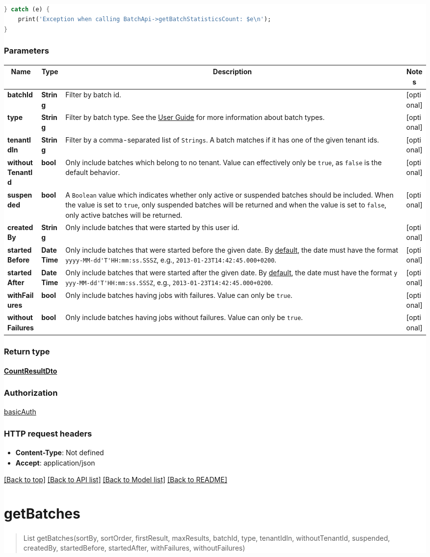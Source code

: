 ```dart
} catch (e) {
    print('Exception when calling BatchApi->getBatchStatisticsCount: $e\n');
}
```

### Parameters

Name | Type | Description  | Notes
------------- | ------------- | ------------- | -------------
 **batchId** | **String**| Filter by batch id. | [optional] 
 **type** | **String**| Filter by batch type. See the [User Guide](https://docs.camunda.org/manual/7.20/user-guide/process-engine/batch/#creating-a-batch) for more information about batch types. | [optional] 
 **tenantIdIn** | **String**| Filter by a comma-separated list of `Strings`. A batch matches if it has one of the given tenant ids. | [optional] 
 **withoutTenantId** | **bool**| Only include batches which belong to no tenant. Value can effectively only be `true`, as `false` is the default behavior. | [optional] 
 **suspended** | **bool**| A `Boolean` value which indicates whether only active or suspended batches should be included. When the value is set to `true`, only suspended batches will be returned and when the value is set to `false`, only active batches will be returned. | [optional] 
 **createdBy** | **String**| Only include batches that were started by this user id. | [optional] 
 **startedBefore** | **DateTime**| Only include batches that were started before the given date. By [default](https://docs.camunda.org/manual/7.20/reference/rest/overview/date-format/), the date must have the format `yyyy-MM-dd'T'HH:mm:ss.SSSZ`, e.g., `2013-01-23T14:42:45.000+0200`. | [optional] 
 **startedAfter** | **DateTime**| Only include batches that were started after the given date. By [default](https://docs.camunda.org/manual/7.20/reference/rest/overview/date-format/), the date must have the format `yyyy-MM-dd'T'HH:mm:ss.SSSZ`, e.g., `2013-01-23T14:42:45.000+0200`. | [optional] 
 **withFailures** | **bool**| Only include batches having jobs with failures. Value can only be `true`. | [optional] 
 **withoutFailures** | **bool**| Only include batches having jobs without failures. Value can only be `true`. | [optional] 

### Return type

[**CountResultDto**](CountResultDto.md)

### Authorization

[basicAuth](../README.md#basicAuth)

### HTTP request headers

 - **Content-Type**: Not defined
 - **Accept**: application/json

[[Back to top]](#) [[Back to API list]](../README.md#documentation-for-api-endpoints) [[Back to Model list]](../README.md#documentation-for-models) [[Back to README]](../README.md)

# **getBatches**
> List<BatchDto> getBatches(sortBy, sortOrder, firstResult, maxResults, batchId, type, tenantIdIn, withoutTenantId, suspended, createdBy, startedBefore, startedAfter, withFailures, withoutFailures)

